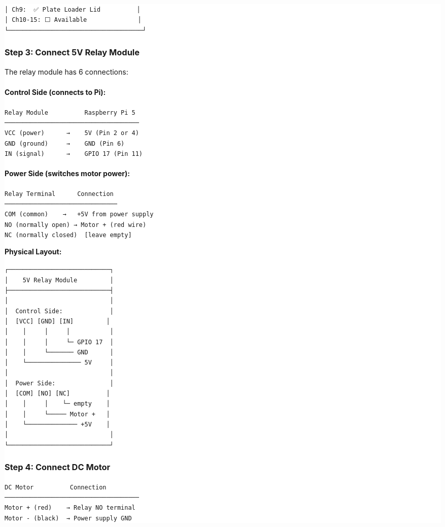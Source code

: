 ```
│ Ch9:  ✅ Plate Loader Lid          │
│ Ch10-15: ⬜ Available              │
└─────────────────────────────────────┘
```

### Step 3: Connect 5V Relay Module

The relay module has 6 connections:

#### Control Side (connects to Pi):
```
Relay Module          Raspberry Pi 5
─────────────────────────────────────
VCC (power)      →    5V (Pin 2 or 4)
GND (ground)     →    GND (Pin 6)
IN (signal)      →    GPIO 17 (Pin 11)
```

#### Power Side (switches motor power):
```
Relay Terminal      Connection
───────────────────────────────
COM (common)    →   +5V from power supply
NO (normally open) → Motor + (red wire)
NC (normally closed)  [leave empty]
```

**Physical Layout:**
```
┌────────────────────────────┐
│    5V Relay Module         │
├────────────────────────────┤
│                            │
│  Control Side:             │
│  [VCC] [GND] [IN]         │
│    │     │     │           │
│    │     │     └─ GPIO 17  │
│    │     └─────── GND      │
│    └─────────────── 5V     │
│                            │
│  Power Side:               │
│  [COM] [NO] [NC]          │
│    │     │    └─ empty    │
│    │     └───── Motor +   │
│    └────────────── +5V    │
│                            │
└────────────────────────────┘
```

### Step 4: Connect DC Motor

```
DC Motor          Connection
─────────────────────────────────────
Motor + (red)    → Relay NO terminal
Motor - (black)  → Power supply GND
```
